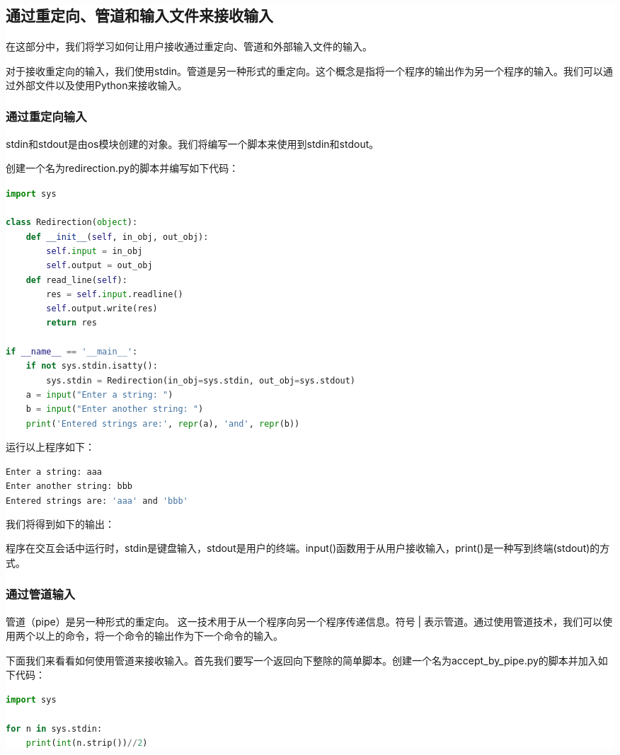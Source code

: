 ## 通过重定向、管道和输入文件来接收输入

在这部分中，我们将学习如何让用户接收通过重定向、管道和外部输入文件的输入。

对于接收重定向的输入，我们使用stdin。管道是另一种形式的重定向。这个概念是指将一个程序的输出作为另一个程序的输入。我们可以通过外部文件以及使用Python来接收输入。

### 通过重定向输入

stdin和stdout是由os模块创建的对象。我们将编写一个脚本来使用到stdin和stdout。

创建一个名为redirection.py的脚本并编写如下代码：

```python
import sys

class Redirection(object):
	def __init__(self, in_obj, out_obj):
		self.input = in_obj
		self.output = out_obj
	def read_line(self):
		res = self.input.readline()
		self.output.write(res)
		return res

if __name__ == '__main__':
	if not sys.stdin.isatty():
		sys.stdin = Redirection(in_obj=sys.stdin, out_obj=sys.stdout)
	a = input("Enter a string: ")
	b = input("Enter another string: ")
	print('Entered strings are:', repr(a), 'and', repr(b))

```

运行以上程序如下：

```bash
Enter a string: aaa
Enter another string: bbb
Entered strings are: 'aaa' and 'bbb'
```



我们将得到如下的输出：

程序在交互会话中运行时，stdin是键盘输入，stdout是用户的终端。input()函数用于从用户接收输入，print()是一种写到终端(stdout)的方式。

### 通过管道输入

管道（pipe）是另一种形式的重定向。 这一技术用于从一个程序向另一个程序传递信息。符号 | 表示管道。通过使用管道技术，我们可以使用两个以上的命令，将一个命令的输出作为下一个命令的输入。

下面我们来看看如何使用管道来接收输入。首先我们要写一个返回向下整除的简单脚本。创建一个名为accept_by_pipe.py的脚本并加入如下代码：

```python
import sys

for n in sys.stdin:
	print(int(n.strip())//2)

```
